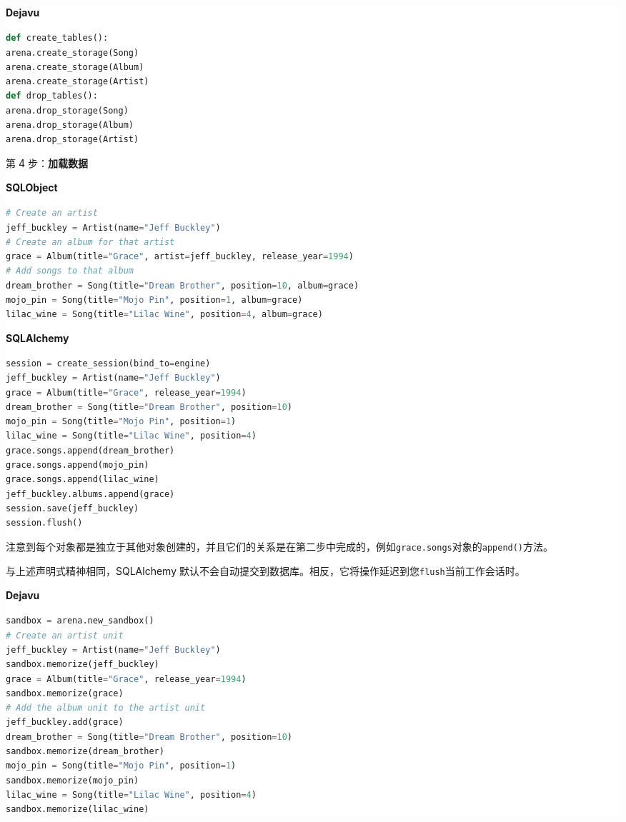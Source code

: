 **Dejavu**

```py
def create_tables():
arena.create_storage(Song)
arena.create_storage(Album)
arena.create_storage(Artist)
def drop_tables():
arena.drop_storage(Song)
arena.drop_storage(Album)
arena.drop_storage(Artist)

```

第 4 步：**加载数据**

**SQLObject**

```py
# Create an artist
jeff_buckley = Artist(name="Jeff Buckley")
# Create an album for that artist
grace = Album(title="Grace", artist=jeff_buckley, release_year=1994)
# Add songs to that album
dream_brother = Song(title="Dream Brother", position=10, album=grace)
mojo_pin = Song(title="Mojo Pin", position=1, album=grace)
lilac_wine = Song(title="Lilac Wine", position=4, album=grace)

```

**SQLAlchemy**

```py
session = create_session(bind_to=engine)
jeff_buckley = Artist(name="Jeff Buckley")
grace = Album(title="Grace", release_year=1994)
dream_brother = Song(title="Dream Brother", position=10)
mojo_pin = Song(title="Mojo Pin", position=1)
lilac_wine = Song(title="Lilac Wine", position=4)
grace.songs.append(dream_brother)
grace.songs.append(mojo_pin)
grace.songs.append(lilac_wine)
jeff_buckley.albums.append(grace)
session.save(jeff_buckley)
session.flush()

```

注意到每个对象都是独立于其他对象创建的，并且它们的关系是在第二步中完成的，例如`grace.songs`对象的`append()`方法。

与上述声明式精神相同，SQLAlchemy 默认不会自动提交到数据库。相反，它将操作延迟到您`flush`当前工作会话时。

**Dejavu**

```py
sandbox = arena.new_sandbox()
# Create an artist unit
jeff_buckley = Artist(name="Jeff Buckley")
sandbox.memorize(jeff_buckley)
grace = Album(title="Grace", release_year=1994)
sandbox.memorize(grace)
# Add the album unit to the artist unit
jeff_buckley.add(grace)
dream_brother = Song(title="Dream Brother", position=10)
sandbox.memorize(dream_brother)
mojo_pin = Song(title="Mojo Pin", position=1)
sandbox.memorize(mojo_pin)
lilac_wine = Song(title="Lilac Wine", position=4)
sandbox.memorize(lilac_wine)
```